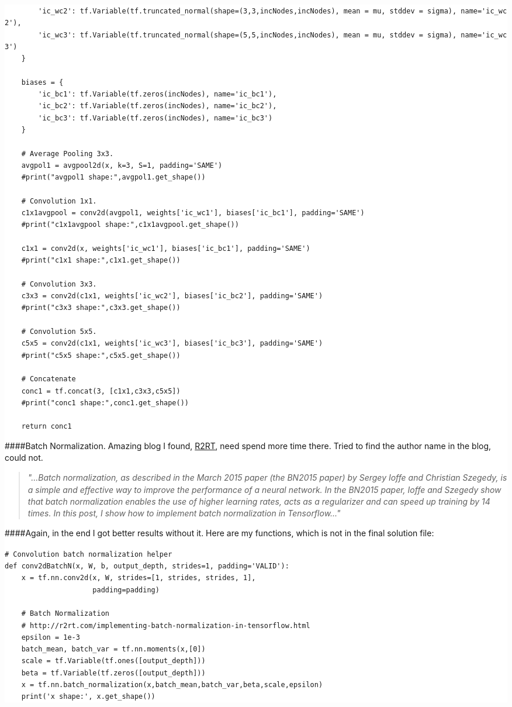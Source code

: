 ```
        'ic_wc2': tf.Variable(tf.truncated_normal(shape=(3,3,incNodes,incNodes), mean = mu, stddev = sigma), name='ic_wc2'),
        'ic_wc3': tf.Variable(tf.truncated_normal(shape=(5,5,incNodes,incNodes), mean = mu, stddev = sigma), name='ic_wc3')
    }

    biases = {
        'ic_bc1': tf.Variable(tf.zeros(incNodes), name='ic_bc1'),
        'ic_bc2': tf.Variable(tf.zeros(incNodes), name='ic_bc2'),
        'ic_bc3': tf.Variable(tf.zeros(incNodes), name='ic_bc3')
    }

    # Average Pooling 3x3.
    avgpol1 = avgpool2d(x, k=3, S=1, padding='SAME') 
    #print("avgpol1 shape:",avgpol1.get_shape())

    # Convolution 1x1.
    c1x1avgpool = conv2d(avgpol1, weights['ic_wc1'], biases['ic_bc1'], padding='SAME') 
    #print("c1x1avgpool shape:",c1x1avgpool.get_shape())

    c1x1 = conv2d(x, weights['ic_wc1'], biases['ic_bc1'], padding='SAME') 
    #print("c1x1 shape:",c1x1.get_shape())

    # Convolution 3x3.
    c3x3 = conv2d(c1x1, weights['ic_wc2'], biases['ic_bc2'], padding='SAME') 
    #print("c3x3 shape:",c3x3.get_shape())

    # Convolution 5x5.
    c5x5 = conv2d(c1x1, weights['ic_wc3'], biases['ic_bc3'], padding='SAME') 
    #print("c5x5 shape:",c5x5.get_shape())

    # Concatenate
    conc1 = tf.concat(3, [c1x1,c3x3,c5x5])
    #print("conc1 shape:",conc1.get_shape())

    return conc1
```

####Batch Normalization.  Amazing blog I found, [R2RT](http://r2rt.com/implementing-batch-normalization-in-tensorflow.html), need spend more time there. Tried to find the author name in the blog, could not.
>*"...Batch normalization, as described in the March 2015 paper (the BN2015 paper) by Sergey Ioffe and Christian Szegedy, is a simple and effective way to improve the performance of a neural network. In the BN2015 paper, Ioffe and Szegedy show that batch normalization enables the use of higher learning rates, acts as a regularizer and can speed up training by 14 times. In this post, I show how to implement batch normalization in Tensorflow..."*

####Again, in the end I got better results without it. Here are my functions, which is not in the final solution file:

```
# Convolution batch normalization helper
def conv2dBatchN(x, W, b, output_depth, strides=1, padding='VALID'):
    x = tf.nn.conv2d(x, W, strides=[1, strides, strides, 1],
                     padding=padding)
    
    # Batch Normalization
    # http://r2rt.com/implementing-batch-normalization-in-tensorflow.html  
    epsilon = 1e-3
    batch_mean, batch_var = tf.nn.moments(x,[0])
    scale = tf.Variable(tf.ones([output_depth]))
    beta = tf.Variable(tf.zeros([output_depth]))
    x = tf.nn.batch_normalization(x,batch_mean,batch_var,beta,scale,epsilon)
    print('x shape:', x.get_shape())
```

[//]: # (Image References)
[image1]: ./my_images/sample_rgb.png "Dataset Sample"
[image2]: ./my_images/count_each_sign.png "Dataset Distribution"
[image3]: ./my_images/grayscale_images.png "Grayscale Convertion"
[image4]: ./my_images/rgb_vs_grayscale.png "RGB vs Grayscale Images"
[image5]: ./my_images/sequence_and_notNormalized.png "Not shuffled or Normalized Images"
[image6]: ./my_images/Normalization_by_255.png "Normalized Images by 255 for an interval of [0,1]"
[image7]: ./my_images/augm_randon_translate.png "Augmented by Random Translation"
[image8]: ./my_images/augm_randon_scale.png "Augmented by Random Scale"
[image9]: ./my_images/augm_randon_warp.png "Augmented by Random Warp"
[image10]: ./my_images/augm_randon_brightness.png "Augmented by Random Brightness"
[image11]: ./my_images/augm_new_imgs_comparison.png "Augmented Comparison on 5 Styles"
[image12]: ./my_images/balanced_count.png "Grayscale Convertion"
[image13]: ./my_images/shuffle_correct.png "Properly shuffled Images"
[image14]: ./my_images/my_model_cnn.jpg "Model Architecture"
[image15]: ./my_images/sermanet_lecun.png "Pierre Sermanet and Yann LeCun Architecture"
[image16]: ./my_images/inception.jpg "Inception Module"
[image17]: ./my_images/wrong_predictions.png "Wrong Predictions"
[image18]: ./my_images/visual_original.png "Original Image"
[image19]: ./my_images/visual_firstST.png "1st Spatial Transformer"
[image20]: ./my_images/visual_firstConv.png "1st Convolution"
[image21]: ./my_images/visual_firstMax.png "1st Max Pooling"
[image22]: ./my_images/visual_secondST.png "2nd Spatial Transformer"
[image23]: ./my_images/visual_secondConv.png "2nd Convolution"
[image24]: ./my_images/visual_secondMax.png "2nd Max Pooling"
[image25]: ./my_images/custom_images.png "Custom Images from Web"
[image26]: ./my_images/custom_images_grayscale.png "Custom Images in Grayscale"
[image27]: ./my_images/custom_images_performance.png "Custom Images Performance"
[image28]: ./my_images/custom1.png "Top 5 Softmax Image 1"
[image29]: ./my_images/custom2.png "Top 5 Softmax Image 2"
[image30]: ./my_images/custom3.png "Top 5 Softmax Image 3"
[image31]: ./my_images/custom4.png "Top 5 Softmax Image 4"
[image32]: ./my_images/custom5.png "Top 5 Softmax Image 5"
[image33]: ./my_images/custom6.png "Top 5 Softmax Image 6"
